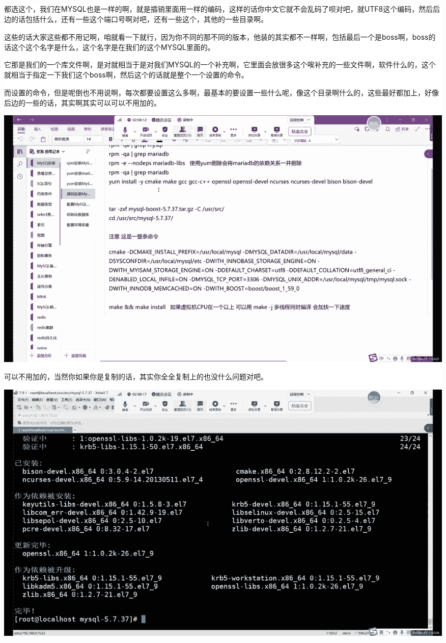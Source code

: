 都选这个，我们在MYSQL也是一样的啊，就是插销里面用一样的编码，这样的话你中文它就不会乱码了呗对吧，就UTF8这个编码，然后后边的话包括什么，还有一些这个端口号啊对吧，还有一些这个，其他的一些目录啊。

这些的话大家这些都不用记啊，咱就看一下就行，因为你不同的那不同的版本，他装的其实都不一样啊，包括最后一个是boss啊，boss的话这个这个名字是什么，这个名字是在我们的这个MYSQL里面的。

它那是我们的一个库文件啊，是对就相当于是对我们MYSQL的一个补充啊，它里面会放很多这个唉补充的一些文件啊，软件什么的，这个就相当于指定一下我们这个boss啊，然后这个的话就是整个一个设置的命令。

而设置的命令，但是呢倒也不用说啊，每次都要设置这么多啊，最基本的要设置一些什么呢，像这个目录啊什么的，这些最好都加上，好像后边的一些的话，其实啊其实可以可以不用加的。



![](img/62417b8039286ae1409167cd6d9f4ad2_145.png)

可以不用加的，当然你如果你是复制的话，其实你全全复制上的也没什么问题对吧。

![](img/62417b8039286ae1409167cd6d9f4ad2_147.png)
